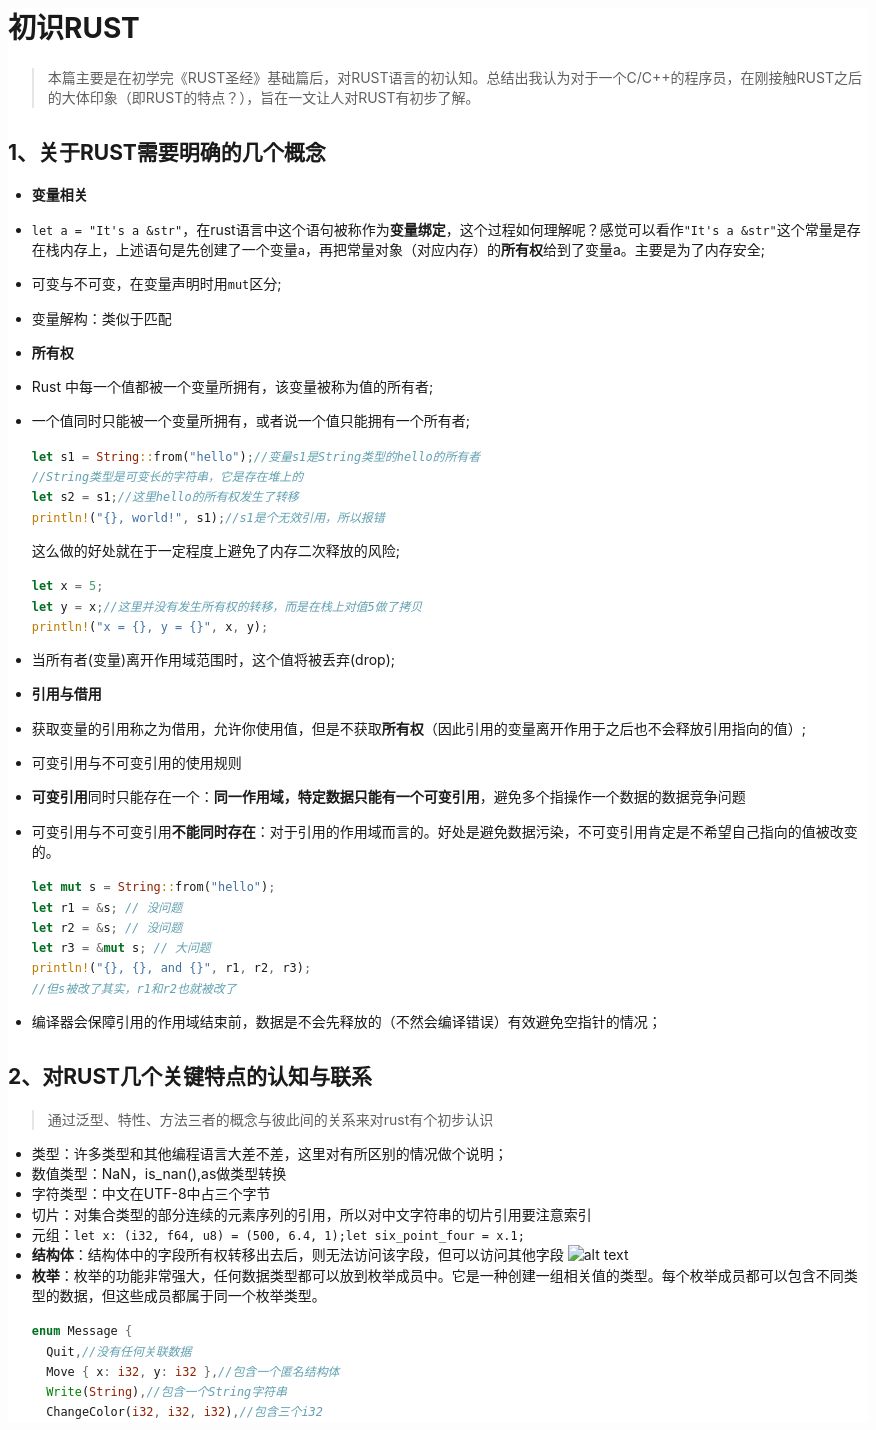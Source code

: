 # 初识RUST

> 本篇主要是在初学完《RUST圣经》基础篇后，对RUST语言的初认知。总结出我认为对于一个C/C++的程序员，在刚接触RUST之后的大体印象（即RUST的特点？），旨在一文让人对RUST有初步了解。


## 1、关于RUST需要明确的几个概念

- **变量相关**
 - `let a = "It's a &str"`，在rust语言中这个语句被称作为**变量绑定**，这个过程如何理解呢？感觉可以看作`"It's a &str"`这个常量是存在栈内存上，上述语句是先创建了一个变量`a`，再把常量对象（对应内存）的**所有权**给到了变量a。主要是为了内存安全;
 - 可变与不可变，在变量声明时用`mut`区分;
 - 变量解构：类似于匹配

- **所有权**
 - Rust 中每一个值都被一个变量所拥有，该变量被称为值的所有者;
 - 一个值同时只能被一个变量所拥有，或者说一个值只能拥有一个所有者;
    ```rust
    let s1 = String::from("hello");//变量s1是String类型的hello的所有者
    //String类型是可变长的字符串，它是存在堆上的
    let s2 = s1;//这里hello的所有权发生了转移
    println!("{}, world!", s1);//s1是个无效引用，所以报错
    ```
    这么做的好处就在于一定程度上避免了内存二次释放的风险;
    ```rust
    let x = 5;
    let y = x;//这里并没有发生所有权的转移，而是在栈上对值5做了拷贝
    println!("x = {}, y = {}", x, y);
    ```
 - 当所有者(变量)离开作用域范围时，这个值将被丢弃(drop);

- **引用与借用**
 - 获取变量的引用称之为借用，允许你使用值，但是不获取**所有权**（因此引用的变量离开作用于之后也不会释放引用指向的值）;
 - 可变引用与不可变引用的使用规则
 - **可变引用**同时只能存在一个：**同一作用域，特定数据只能有一个可变引用**，避免多个指操作一个数据的数据竞争问题
 - 可变引用与不可变引用**不能同时存在**：对于引用的作用域而言的。好处是避免数据污染，不可变引用肯定是不希望自己指向的值被改变的。
    ```rust
    let mut s = String::from("hello");
    let r1 = &s; // 没问题
    let r2 = &s; // 没问题
    let r3 = &mut s; // 大问题
    println!("{}, {}, and {}", r1, r2, r3);
    //但s被改了其实，r1和r2也就被改了
    ```
 - 编译器会保障引用的作用域结束前，数据是不会先释放的（不然会编译错误）有效避免空指针的情况；

## 2、对RUST几个关键特点的认知与联系
> 通过泛型、特性、方法三者的概念与彼此间的关系来对rust有个初步认识
- 类型：许多类型和其他编程语言大差不差，这里对有所区别的情况做个说明；
 - 数值类型：NaN，is_nan(),as做类型转换
 - 字符类型：中文在UTF-8中占三个字节
 - 切片：对集合类型的部分连续的元素序列的引用，所以对中文字符串的切片引用要注意索引
 - 元组：`let x: (i32, f64, u8) = (500, 6.4, 1);let six_point_four = x.1;`
 - **结构体**：结构体中的字段所有权转移出去后，则无法访问该字段，但可以访问其他字段
    ![alt text](image.png)
 - **枚举**：枚举的功能非常强大，任何数据类型都可以放到枚举成员中。它是一种创建一组相关值的类型。每个枚举成员都可以包含不同类型的数据，但这些成员都属于同一个枚举类型。
    ```rust
    enum Message {
      Quit,//没有任何关联数据
      Move { x: i32, y: i32 },//包含一个匿名结构体
      Write(String),//包含一个String字符串
      ChangeColor(i32, i32, i32),//包含三个i32
